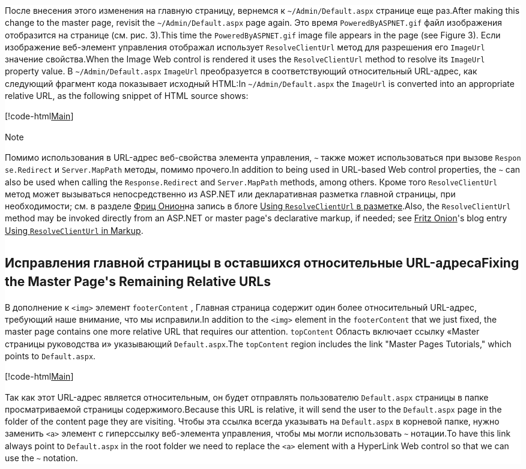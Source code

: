 <span data-ttu-id="e8ea3-184">После внесения этого изменения на главную страницу, вернемся к `~/Admin/Default.aspx` странице еще раз.</span><span class="sxs-lookup"><span data-stu-id="e8ea3-184">After making this change to the master page, revisit the `~/Admin/Default.aspx` page again.</span></span> <span data-ttu-id="e8ea3-185">Это время `PoweredByASPNET.gif` файл изображения отобразится на странице (см. рис. 3).</span><span class="sxs-lookup"><span data-stu-id="e8ea3-185">This time the `PoweredByASPNET.gif` image file appears in the page (see Figure 3).</span></span> <span data-ttu-id="e8ea3-186">Если изображение веб-элемент управления отображал использует `ResolveClientUrl` метод для разрешения его `ImageUrl` значение свойства.</span><span class="sxs-lookup"><span data-stu-id="e8ea3-186">When the Image Web control is rendered it uses the `ResolveClientUrl` method to resolve its `ImageUrl` property value.</span></span> <span data-ttu-id="e8ea3-187">В `~/Admin/Default.aspx` `ImageUrl` преобразуется в соответствующий относительный URL-адрес, как следующий фрагмент кода показывает исходный HTML:</span><span class="sxs-lookup"><span data-stu-id="e8ea3-187">In `~/Admin/Default.aspx` the `ImageUrl` is converted into an appropriate relative URL, as the following snippet of HTML source shows:</span></span>


[!code-html[Main](urls-in-master-pages-vb/samples/sample6.html)]

> [!NOTE]
> <span data-ttu-id="e8ea3-188">Помимо использования в URL-адрес веб-свойства элемента управления, `~` также может использоваться при вызове `Response.Redirect` и `Server.MapPath` методы, помимо прочего.</span><span class="sxs-lookup"><span data-stu-id="e8ea3-188">In addition to being used in URL-based Web control properties, the `~` can also be used when calling the `Response.Redirect` and `Server.MapPath` methods, among others.</span></span> <span data-ttu-id="e8ea3-189">Кроме того `ResolveClientUrl` метод может вызываться непосредственно из ASP.NET или декларативная разметка главной страницы, при необходимости; см. в разделе [Фриц Онион](https://www.pluralsight.com/blogs/fritz/)на запись в блоге [Using `ResolveClientUrl` в разметке](https://www.pluralsight.com/blogs/fritz/archive/2006/02/06/18596.aspx).</span><span class="sxs-lookup"><span data-stu-id="e8ea3-189">Also, the `ResolveClientUrl` method may be invoked directly from an ASP.NET or master page's declarative markup, if needed; see [Fritz Onion](https://www.pluralsight.com/blogs/fritz/)'s blog entry [Using `ResolveClientUrl` in Markup](https://www.pluralsight.com/blogs/fritz/archive/2006/02/06/18596.aspx).</span></span>


## <a name="fixing-the-master-pages-remaining-relative-urls"></a><span data-ttu-id="e8ea3-190">Исправления главной страницы в оставшихся относительные URL-адреса</span><span class="sxs-lookup"><span data-stu-id="e8ea3-190">Fixing the Master Page's Remaining Relative URLs</span></span>

<span data-ttu-id="e8ea3-191">В дополнение к `<img>` элемент `footerContent` , Главная страница содержит один более относительный URL-адрес, требующий наше внимание, что мы исправили.</span><span class="sxs-lookup"><span data-stu-id="e8ea3-191">In addition to the `<img>` element in the `footerContent` that we just fixed, the master page contains one more relative URL that requires our attention.</span></span> <span data-ttu-id="e8ea3-192">`topContent` Область включает ссылку «Master страницы руководства и» указывающий `Default.aspx`.</span><span class="sxs-lookup"><span data-stu-id="e8ea3-192">The `topContent` region includes the link "Master Pages Tutorials," which points to `Default.aspx`.</span></span>


[!code-html[Main](urls-in-master-pages-vb/samples/sample7.html)]

<span data-ttu-id="e8ea3-193">Так как этот URL-адрес является относительным, он будет отправлять пользователю `Default.aspx` страницы в папке просматриваемой страницы содержимого.</span><span class="sxs-lookup"><span data-stu-id="e8ea3-193">Because this URL is relative, it will send the user to the `Default.aspx` page in the folder of the content page they are visiting.</span></span> <span data-ttu-id="e8ea3-194">Чтобы эта ссылка всегда указывать на `Default.aspx` в корневой папке, нужно заменить `<a>` элемент с гиперссылку веб-элемента управления, чтобы мы могли использовать `~` нотации.</span><span class="sxs-lookup"><span data-stu-id="e8ea3-194">To have this link always point to `Default.aspx` in the root folder we need to replace the `<a>` element with a HyperLink Web control so that we can use the `~` notation.</span></span>
